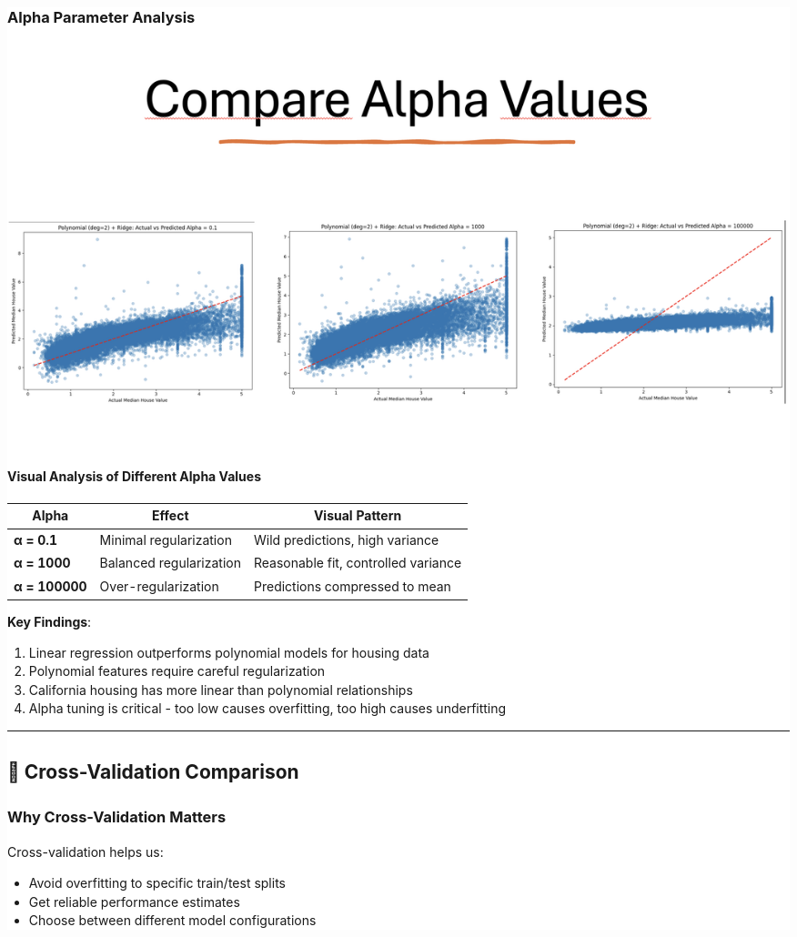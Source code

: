 ### Alpha Parameter Analysis

![Alpha Values Comparison](pictures/house_2.png)

#### Visual Analysis of Different Alpha Values

| Alpha | Effect | Visual Pattern |
|-------|--------|----------------|
| **α = 0.1** | Minimal regularization | Wild predictions, high variance |
| **α = 1000** | Balanced regularization | Reasonable fit, controlled variance |
| **α = 100000** | Over-regularization | Predictions compressed to mean |

**Key Findings**:
1. Linear regression outperforms polynomial models for housing data
2. Polynomial features require careful regularization
3. California housing has more linear than polynomial relationships
4. Alpha tuning is critical - too low causes overfitting, too high causes underfitting

---

## 🔄 Cross-Validation Comparison

### Why Cross-Validation Matters

Cross-validation helps us:
- Avoid overfitting to specific train/test splits
- Get reliable performance estimates
- Choose between different model configurations

